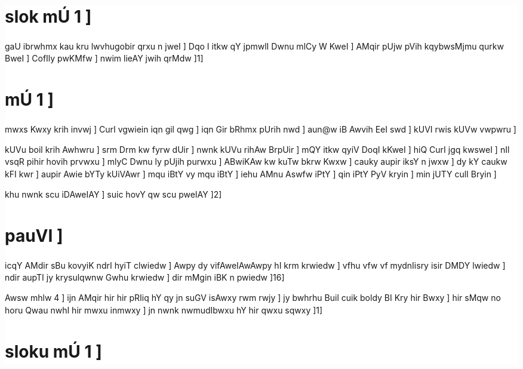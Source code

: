 # slok mÚ 1 ]
gaU ibrwhmx kau kru lwvhugobir qrxu n jweI ]
Dqo I itkw qY jpmwlI Dwnu mlCy W KweI ]
AMqir pUjw pVih kqybwsMjmu qurkw BweI ]
CofIly pwKMfw ]
nwim lieAY jwih qrMdw ]1]

# mÚ 1 ]

mwxs Kwxy krih invwj ]
CurI vgwiein iqn gil qwg ]
iqn Gir bRhmx pUrih nwd ]
aun@w iB Awvih EeI swd ]
kUVI rwis kUVw vwpwru ]

kUVu boil krih Awhwru ]
srm Drm kw fyrw dUir ]
nwnk kUVu rihAw BrpUir ]
mQY itkw qyiV DoqI kKweI ]
hiQ CurI jgq kwsweI ]
nIl vsqR pihir hovih prvwxu ]
mlyC Dwnu ly pUjih purwxu ]
ABwiKAw kw kuTw bkrw Kwxw ]
cauky aupir iksY n jwxw ]
dy kY caukw kFI kwr ]
aupir Awie bYTy kUiVAwr ]
mqu iBtY vy mqu iBtY ]
iehu AMnu Aswfw iPtY ]
qin iPtY PyV kryin ]
min jUTY culI Bryin ]

khu nwnk scu iDAweIAY ]
suic hovY qw scu pweIAY ]2]

# pauVI ]

icqY AMdir sBu kovyiK ndrI hyiT clwiedw ]
Awpy dy vifAweIAwAwpy hI krm krwiedw ]
vfhu vfw vf mydnIisry isir DMDY lwiedw ]
ndir aupTI jy krysulqwnw Gwhu krwiedw ]
dir mMgin iBK n pwiedw ]16]

Awsw mhlw 4 ]
ijn AMqir hir hir pRIiq hY qy jn suGV isAwxy rwm rwjy ]
jy bwhrhu Buil cuik boldy BI Kry hir Bwxy ]
hir sMqw no horu Qwau nwhI hir mwxu inmwxy ]
jn nwnk nwmudIbwxu hY hir qwxu sqwxy ]1]

# sloku mÚ 1 ]
